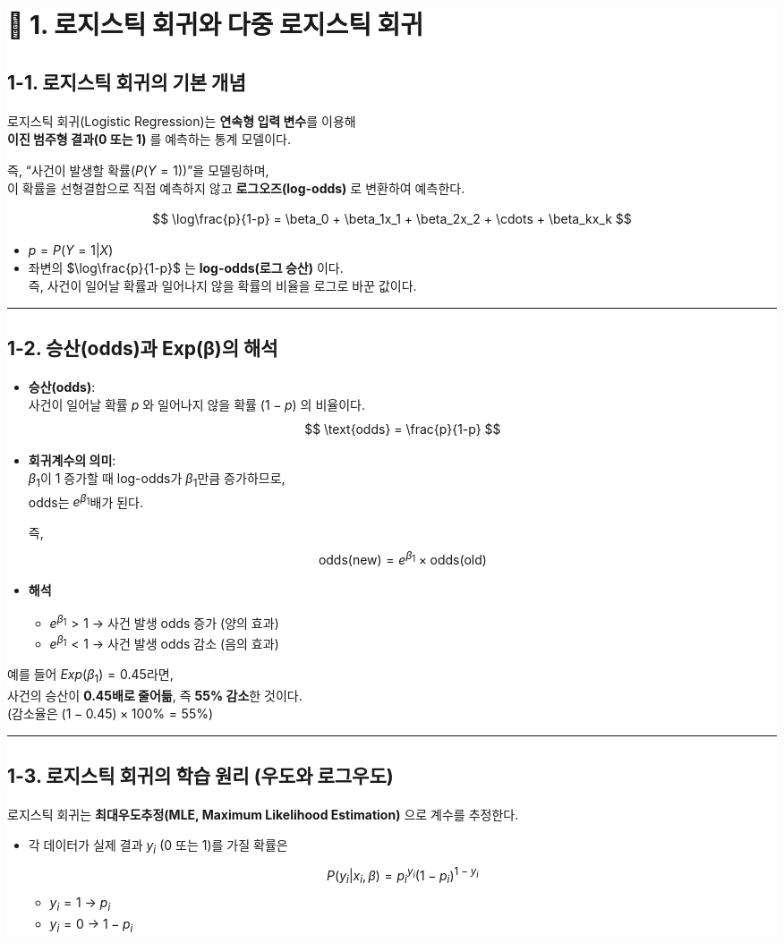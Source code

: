 # 📌 1. 로지스틱 회귀와 다중 로지스틱 회귀

## 1-1. 로지스틱 회귀의 기본 개념

로지스틱 회귀(Logistic Regression)는 **연속형 입력 변수**를 이용해  
**이진 범주형 결과(0 또는 1)** 를 예측하는 통계 모델이다.  

즉, “사건이 발생할 확률($P(Y=1)$)”을 모델링하며,  
이 확률을 선형결합으로 직접 예측하지 않고 **로그오즈(log-odds)** 로 변환하여 예측한다.

$$
\log\frac{p}{1-p} = \beta_0 + \beta_1x_1 + \beta_2x_2 + \cdots + \beta_kx_k
$$

- $p = P(Y=1|X)$  
- 좌변의 $\log\frac{p}{1-p}$ 는 **log-odds(로그 승산)** 이다.  
  즉, 사건이 일어날 확률과 일어나지 않을 확률의 비율을 로그로 바꾼 값이다.

---

## 1-2. 승산(odds)과 Exp(β)의 해석

- **승산(odds)**:  
  사건이 일어날 확률 $p$ 와 일어나지 않을 확률 $(1-p)$ 의 비율이다.  
  $$
  \text{odds} = \frac{p}{1-p}
  $$

- **회귀계수의 의미**:  
  $\beta_1$이 1 증가할 때 log-odds가 $\beta_1$만큼 증가하므로,  
  odds는 $e^{\beta_1}$배가 된다.  

  즉,  
  $$
  \text{odds(new)} = e^{\beta_1} \times \text{odds(old)}
  $$

- **해석**  
  - $e^{\beta_1} > 1$ → 사건 발생 odds 증가 (양의 효과)  
  - $e^{\beta_1} < 1$ → 사건 발생 odds 감소 (음의 효과)

예를 들어 $Exp(\beta_1)=0.45$라면,  
사건의 승산이 **0.45배로 줄어듦**, 즉 **55% 감소**한 것이다.  
(감소율은 $(1 - 0.45) \times 100\% = 55\%$)

---

## 1-3. 로지스틱 회귀의 학습 원리 (우도와 로그우도)

로지스틱 회귀는 **최대우도추정(MLE, Maximum Likelihood Estimation)** 으로 계수를 추정한다.

- 각 데이터가 실제 결과 $y_i$ (0 또는 1)를 가질 확률은  
  $$
  P(y_i|x_i, \beta) = p_i^{y_i} (1 - p_i)^{1 - y_i}
  $$
  - $y_i = 1$ → $p_i$ 
  - $y_i = 0$ → $1 - p_i$

